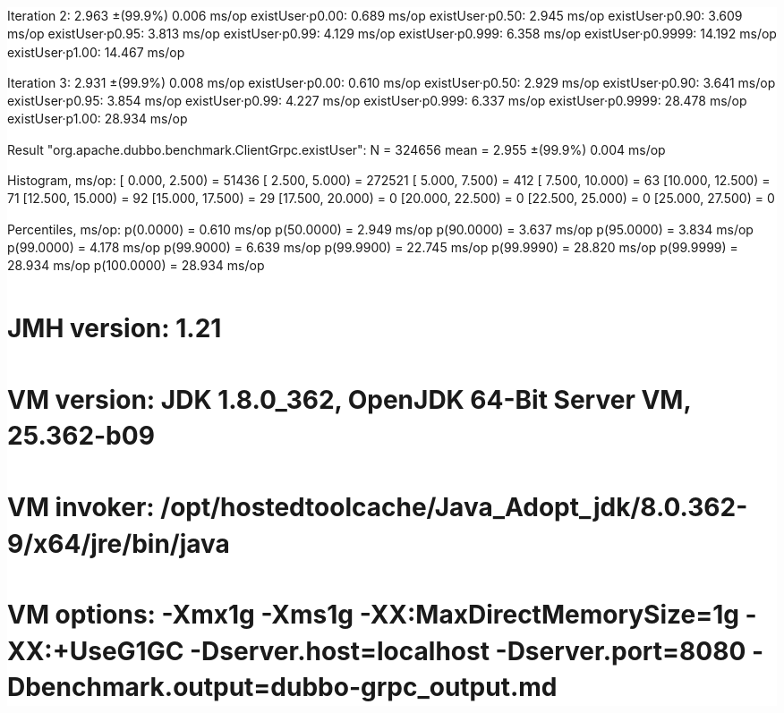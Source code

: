 Iteration   2: 2.963 ±(99.9%) 0.006 ms/op
                 existUser·p0.00:   0.689 ms/op
                 existUser·p0.50:   2.945 ms/op
                 existUser·p0.90:   3.609 ms/op
                 existUser·p0.95:   3.813 ms/op
                 existUser·p0.99:   4.129 ms/op
                 existUser·p0.999:  6.358 ms/op
                 existUser·p0.9999: 14.192 ms/op
                 existUser·p1.00:   14.467 ms/op

Iteration   3: 2.931 ±(99.9%) 0.008 ms/op
                 existUser·p0.00:   0.610 ms/op
                 existUser·p0.50:   2.929 ms/op
                 existUser·p0.90:   3.641 ms/op
                 existUser·p0.95:   3.854 ms/op
                 existUser·p0.99:   4.227 ms/op
                 existUser·p0.999:  6.337 ms/op
                 existUser·p0.9999: 28.478 ms/op
                 existUser·p1.00:   28.934 ms/op



Result "org.apache.dubbo.benchmark.ClientGrpc.existUser":
  N = 324656
  mean =      2.955 ±(99.9%) 0.004 ms/op

  Histogram, ms/op:
    [ 0.000,  2.500) = 51436 
    [ 2.500,  5.000) = 272521 
    [ 5.000,  7.500) = 412 
    [ 7.500, 10.000) = 63 
    [10.000, 12.500) = 71 
    [12.500, 15.000) = 92 
    [15.000, 17.500) = 29 
    [17.500, 20.000) = 0 
    [20.000, 22.500) = 0 
    [22.500, 25.000) = 0 
    [25.000, 27.500) = 0 

  Percentiles, ms/op:
      p(0.0000) =      0.610 ms/op
     p(50.0000) =      2.949 ms/op
     p(90.0000) =      3.637 ms/op
     p(95.0000) =      3.834 ms/op
     p(99.0000) =      4.178 ms/op
     p(99.9000) =      6.639 ms/op
     p(99.9900) =     22.745 ms/op
     p(99.9990) =     28.820 ms/op
     p(99.9999) =     28.934 ms/op
    p(100.0000) =     28.934 ms/op


# JMH version: 1.21
# VM version: JDK 1.8.0_362, OpenJDK 64-Bit Server VM, 25.362-b09
# VM invoker: /opt/hostedtoolcache/Java_Adopt_jdk/8.0.362-9/x64/jre/bin/java
# VM options: -Xmx1g -Xms1g -XX:MaxDirectMemorySize=1g -XX:+UseG1GC -Dserver.host=localhost -Dserver.port=8080 -Dbenchmark.output=dubbo-grpc_output.md